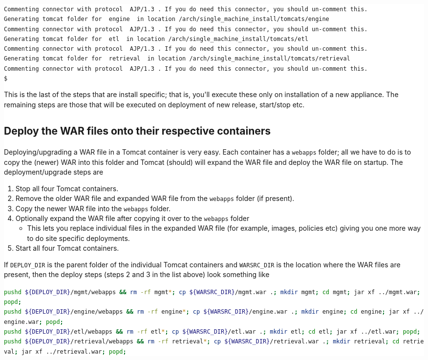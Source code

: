 ```bash
Commenting connector with protocol  AJP/1.3 . If you do need this connector, you should un-comment this.
Generating tomcat folder for  engine  in location /arch/single_machine_install/tomcats/engine
Commenting connector with protocol  AJP/1.3 . If you do need this connector, you should un-comment this.
Generating tomcat folder for  etl  in location /arch/single_machine_install/tomcats/etl
Commenting connector with protocol  AJP/1.3 . If you do need this connector, you should un-comment this.
Generating tomcat folder for  retrieval  in location /arch/single_machine_install/tomcats/retrieval
Commenting connector with protocol  AJP/1.3 . If you do need this connector, you should un-comment this.
$
```

This is the last of the steps that are install specific; that is,
you\'ll execute these only on installation of a new appliance. The
remaining steps are those that will be executed on deployment of new
release, start/stop etc.

## Deploy the WAR files onto their respective containers

Deploying/upgrading a WAR file in a Tomcat container is very easy. Each
container has a `webapps` folder; all we have to do is to copy the
(newer) WAR into this folder and Tomcat (should) will expand the WAR
file and deploy the WAR file on startup. The deployment/upgrade steps
are

1. Stop all four Tomcat containers.
2. Remove the older WAR file and expanded WAR file from the `webapps`
   folder (if present).
3. Copy the newer WAR file into the `webapps` folder.
4. Optionally expand the WAR file after copying it over to the
   `webapps` folder
   - This lets you replace individual files in the expanded WAR file
     (for example, images, policies etc) giving you one more way to
     do site specific deployments.
5. Start all four Tomcat containers.

If `DEPLOY_DIR` is the parent folder of the individual Tomcat containers
and `WARSRC_DIR` is the location where the WAR files are present, then
the deploy steps (steps 2 and 3 in the list above) look something like

```bash
pushd ${DEPLOY_DIR}/mgmt/webapps && rm -rf mgmt*; cp ${WARSRC_DIR}/mgmt.war .; mkdir mgmt; cd mgmt; jar xf ../mgmt.war; popd;
pushd ${DEPLOY_DIR}/engine/webapps && rm -rf engine*; cp ${WARSRC_DIR}/engine.war .; mkdir engine; cd engine; jar xf ../engine.war; popd;
pushd ${DEPLOY_DIR}/etl/webapps && rm -rf etl*; cp ${WARSRC_DIR}/etl.war .; mkdir etl; cd etl; jar xf ../etl.war; popd;
pushd ${DEPLOY_DIR}/retrieval/webapps && rm -rf retrieval*; cp ${WARSRC_DIR}/retrieval.war .; mkdir retrieval; cd retrieval; jar xf ../retrieval.war; popd;
```
